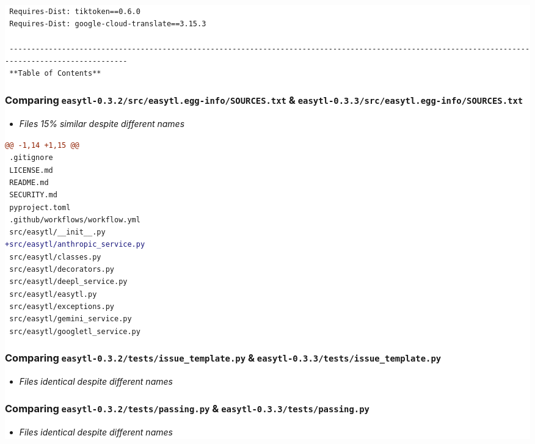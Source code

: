 ```diff
 Requires-Dist: tiktoken==0.6.0
 Requires-Dist: google-cloud-translate==3.15.3
 
 ---------------------------------------------------------------------------------------------------------------------------------------------------
 **Table of Contents**
```

### Comparing `easytl-0.3.2/src/easytl.egg-info/SOURCES.txt` & `easytl-0.3.3/src/easytl.egg-info/SOURCES.txt`

 * *Files 15% similar despite different names*

```diff
@@ -1,14 +1,15 @@
 .gitignore
 LICENSE.md
 README.md
 SECURITY.md
 pyproject.toml
 .github/workflows/workflow.yml
 src/easytl/__init__.py
+src/easytl/anthropic_service.py
 src/easytl/classes.py
 src/easytl/decorators.py
 src/easytl/deepl_service.py
 src/easytl/easytl.py
 src/easytl/exceptions.py
 src/easytl/gemini_service.py
 src/easytl/googletl_service.py
```

### Comparing `easytl-0.3.2/tests/issue_template.py` & `easytl-0.3.3/tests/issue_template.py`

 * *Files identical despite different names*

### Comparing `easytl-0.3.2/tests/passing.py` & `easytl-0.3.3/tests/passing.py`

 * *Files identical despite different names*

